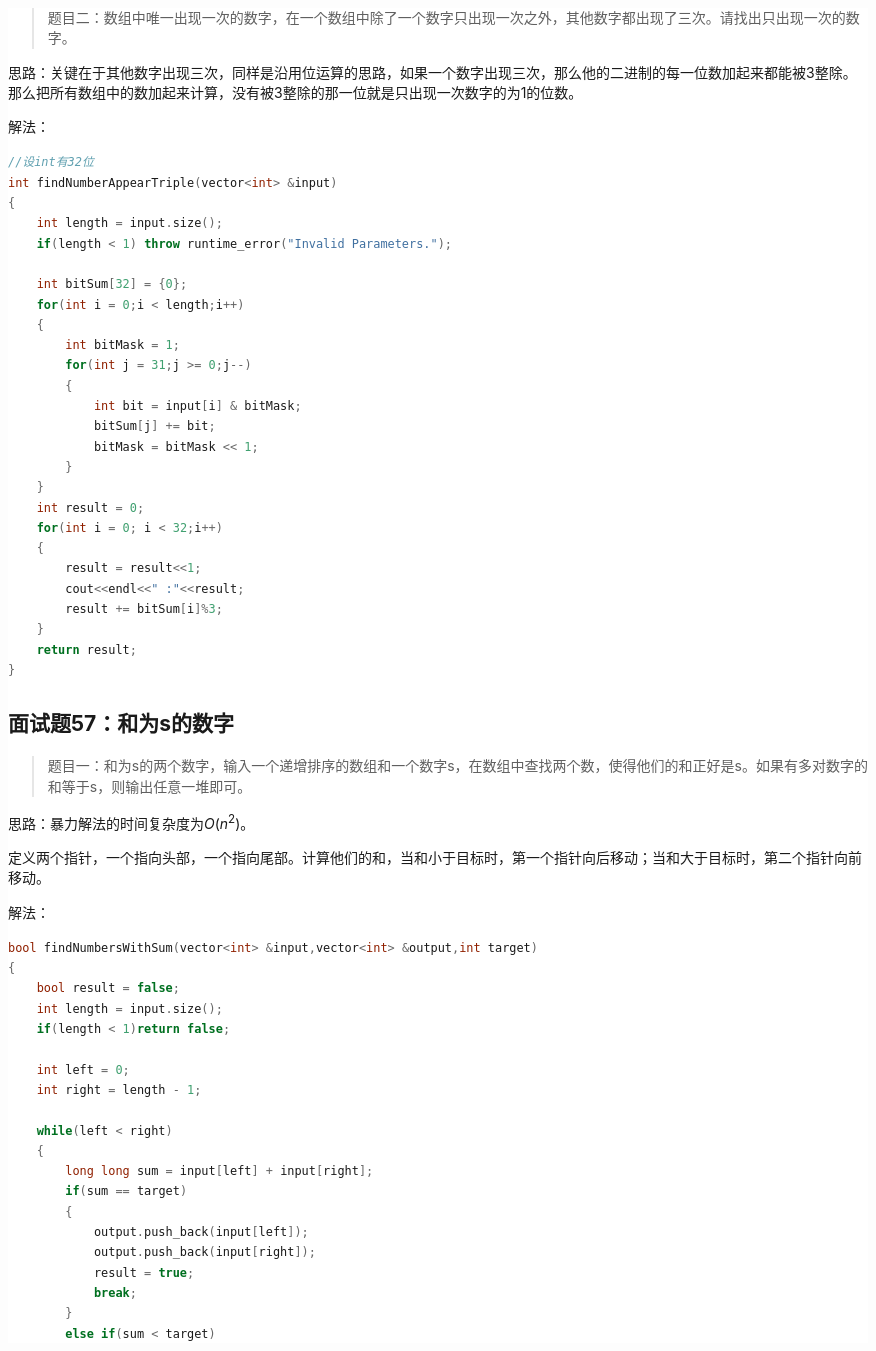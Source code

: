 > 题目二：数组中唯一出现一次的数字，在一个数组中除了一个数字只出现一次之外，其他数字都出现了三次。请找出只出现一次的数字。

思路：关键在于其他数字出现三次，同样是沿用位运算的思路，如果一个数字出现三次，那么他的二进制的每一位数加起来都能被3整除。那么把所有数组中的数加起来计算，没有被3整除的那一位就是只出现一次数字的为1的位数。

解法：

```C++
//设int有32位
int findNumberAppearTriple(vector<int> &input)
{
    int length = input.size();    
    if(length < 1) throw runtime_error("Invalid Parameters."); 
    
    int bitSum[32] = {0};
    for(int i = 0;i < length;i++)
    {
        int bitMask = 1;
        for(int j = 31;j >= 0;j--)
        {
            int bit = input[i] & bitMask;
            bitSum[j] += bit;
            bitMask = bitMask << 1;
        }
    }
    int result = 0;
    for(int i = 0; i < 32;i++)
    {
        result = result<<1;
		cout<<endl<<" :"<<result;
        result += bitSum[i]%3;
    }
    return result;
}
```

## 面试题57：和为s的数字

> 题目一：和为s的两个数字，输入一个递增排序的数组和一个数字s，在数组中查找两个数，使得他们的和正好是s。如果有多对数字的和等于s，则输出任意一堆即可。

思路：暴力解法的时间复杂度为$O(n^2)$。

定义两个指针，一个指向头部，一个指向尾部。计算他们的和，当和小于目标时，第一个指针向后移动；当和大于目标时，第二个指针向前移动。

解法：

```C++
bool findNumbersWithSum(vector<int> &input,vector<int> &output,int target)
{
    bool result = false;
    int length = input.size();
    if(length < 1)return false;
    
    int left = 0;
    int right = length - 1;
    
    while(left < right)
    {
        long long sum = input[left] + input[right];
        if(sum == target)
        {
            output.push_back(input[left]);
            output.push_back(input[right]);
            result = true;
            break;
        }
        else if(sum < target)
```